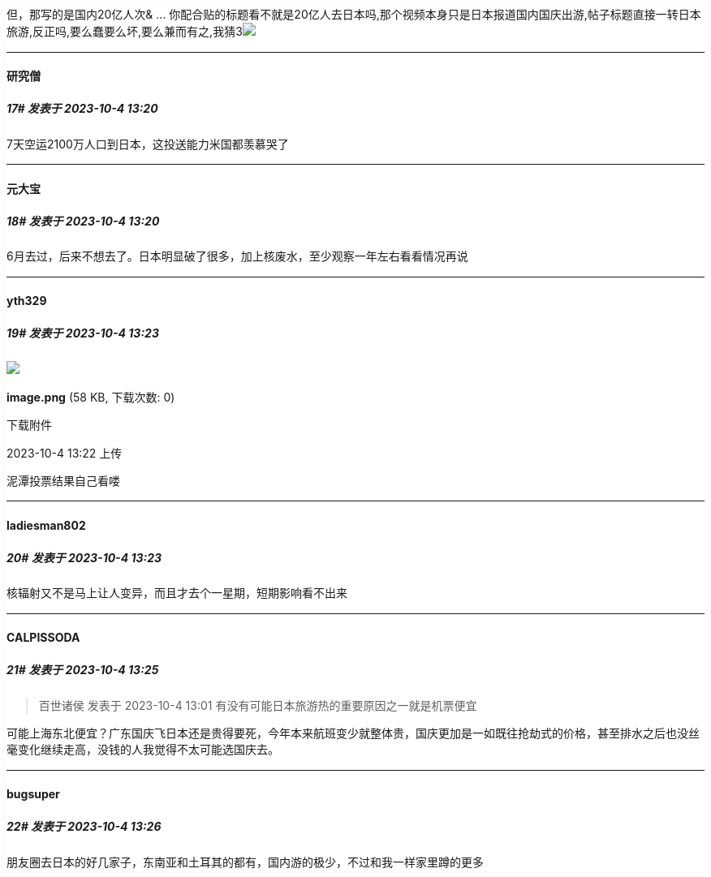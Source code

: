 但，那写的是国内20亿人次&amp; ...</blockquote>
你配合贴的标题看不就是20亿人去日本吗,那个视频本身只是日本报道国内国庆出游,帖子标题直接一转日本旅游,反正吗,要么蠢要么坏,要么兼而有之,我猜3<img src="https://static.saraba1st.com/image/smiley/face2017/065.png" referrerpolicy="no-referrer">

*****

####  研究僧  
##### 17#       发表于 2023-10-4 13:20

7天空运2100万人口到日本，这投送能力米国都羡慕哭了

*****

####  元大宝  
##### 18#       发表于 2023-10-4 13:20

6月去过，后来不想去了。日本明显破了很多，加上核废水，至少观察一年左右看看情况再说

*****

####  yth329  
##### 19#       发表于 2023-10-4 13:23

<img src="https://img.saraba1st.com/forum/202310/04/132231pe658esbvuk8eluz.png" referrerpolicy="no-referrer">

<strong>image.png</strong> (58 KB, 下载次数: 0)

下载附件

2023-10-4 13:22 上传

泥潭投票结果自己看喽

*****

####  ladiesman802  
##### 20#       发表于 2023-10-4 13:23

核辐射又不是马上让人变异，而且才去个一星期，短期影响看不出来

*****

####  CALPISSODA  
##### 21#       发表于 2023-10-4 13:25

<blockquote>百世诸侯 发表于 2023-10-4 13:01
有没有可能日本旅游热的重要原因之一就是机票便宜</blockquote>
可能上海东北便宜？广东国庆飞日本还是贵得要死，今年本来航班变少就整体贵，国庆更加是一如既往抢劫式的价格，甚至排水之后也没丝毫变化继续走高，没钱的人我觉得不太可能选国庆去。

*****

####  bugsuper  
##### 22#       发表于 2023-10-4 13:26

朋友圈去日本的好几家子，东南亚和土耳其的都有，国内游的极少，不过和我一样家里蹲的更多
